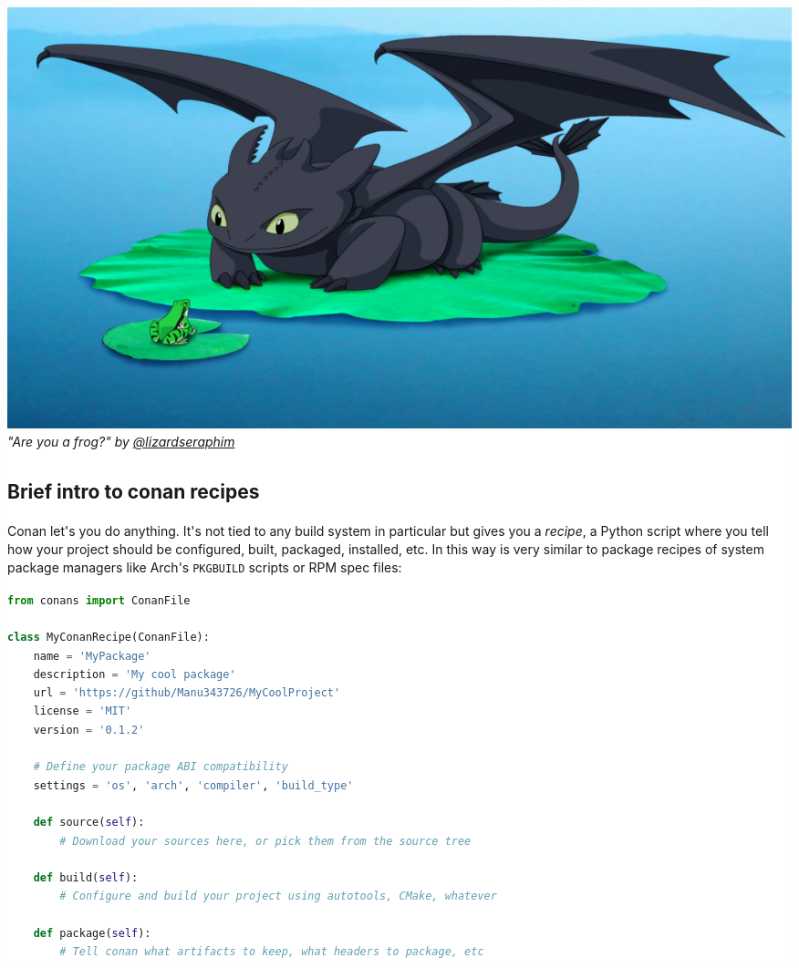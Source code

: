 !["Are you a frog?" by @lizardseraphim](/img/frog_vs_dragon.jpg)  
*"Are you a frog?" by [@lizardseraphim](https://www.deviantart.com/lizardseraphim)*

## Brief intro to conan recipes

Conan let's you do anything. It's not tied to any build system in particular but
gives you a *recipe*, a Python script where you tell how your project should be
configured, built, packaged, installed, etc. In this way is very similar to
package recipes of system package managers like Arch's `PKGBUILD` scripts or
RPM spec files:

``` python
from conans import ConanFile

class MyConanRecipe(ConanFile):
    name = 'MyPackage'
    description = 'My cool package'
    url = 'https://github/Manu343726/MyCoolProject'
    license = 'MIT'
    version = '0.1.2'

    # Define your package ABI compatibility
    settings = 'os', 'arch', 'compiler', 'build_type'

    def source(self): 
        # Download your sources here, or pick them from the source tree

    def build(self):
        # Configure and build your project using autotools, CMake, whatever

    def package(self):
        # Tell conan what artifacts to keep, what headers to package, etc
```
